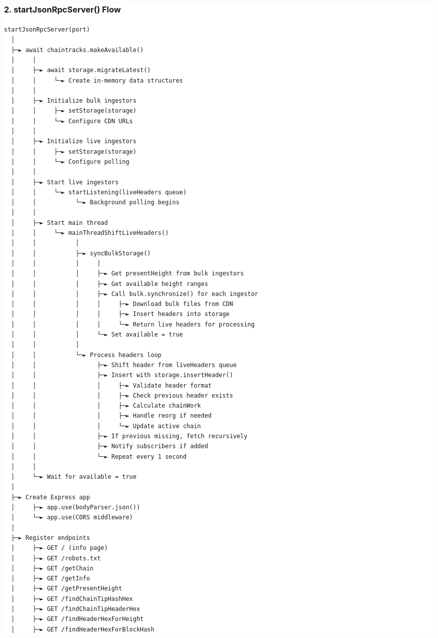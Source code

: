 ### 2. startJsonRpcServer() Flow

```
startJsonRpcServer(port)
  │
  ├─► await chaintracks.makeAvailable()
  │     │
  │     ├─► await storage.migrateLatest()
  │     │     └─► Create in-memory data structures
  │     │
  │     ├─► Initialize bulk ingestors
  │     │     ├─► setStorage(storage)
  │     │     └─► Configure CDN URLs
  │     │
  │     ├─► Initialize live ingestors
  │     │     ├─► setStorage(storage)
  │     │     └─► Configure polling
  │     │
  │     ├─► Start live ingestors
  │     │     └─► startListening(liveHeaders queue)
  │     │           └─► Background polling begins
  │     │
  │     ├─► Start main thread
  │     │     └─► mainThreadShiftLiveHeaders()
  │     │           │
  │     │           ├─► syncBulkStorage()
  │     │           │     │
  │     │           │     ├─► Get presentHeight from bulk ingestors
  │     │           │     ├─► Get available height ranges
  │     │           │     ├─► Call bulk.synchronize() for each ingestor
  │     │           │     │     ├─► Download bulk files from CDN
  │     │           │     │     ├─► Insert headers into storage
  │     │           │     │     └─► Return live headers for processing
  │     │           │     └─► Set available = true
  │     │           │
  │     │           └─► Process headers loop
  │     │                 ├─► Shift header from liveHeaders queue
  │     │                 ├─► Insert with storage.insertHeader()
  │     │                 │     ├─► Validate header format
  │     │                 │     ├─► Check previous header exists
  │     │                 │     ├─► Calculate chainWork
  │     │                 │     ├─► Handle reorg if needed
  │     │                 │     └─► Update active chain
  │     │                 ├─► If previous missing, fetch recursively
  │     │                 ├─► Notify subscribers if added
  │     │                 └─► Repeat every 1 second
  │     │
  │     └─► Wait for available = true
  │
  ├─► Create Express app
  │     ├─► app.use(bodyParser.json())
  │     └─► app.use(CORS middleware)
  │
  ├─► Register endpoints
  │     ├─► GET / (info page)
  │     ├─► GET /robots.txt
  │     ├─► GET /getChain
  │     ├─► GET /getInfo
  │     ├─► GET /getPresentHeight
  │     ├─► GET /findChainTipHashHex
  │     ├─► GET /findChainTipHeaderHex
  │     ├─► GET /findHeaderHexForHeight
  │     ├─► GET /findHeaderHexForBlockHash
```